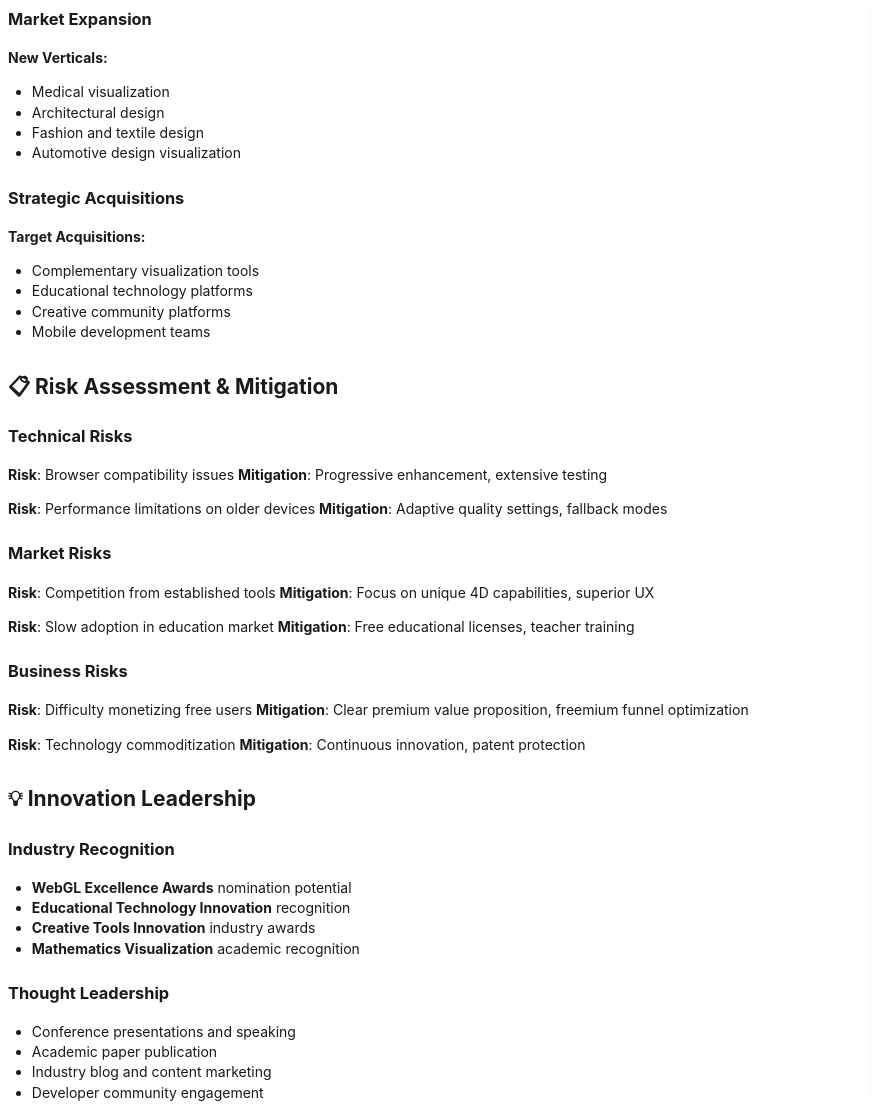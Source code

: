 ### Market Expansion
**New Verticals:**
- Medical visualization
- Architectural design
- Fashion and textile design
- Automotive design visualization

### Strategic Acquisitions
**Target Acquisitions:**
- Complementary visualization tools
- Educational technology platforms
- Creative community platforms
- Mobile development teams

## 📋 Risk Assessment & Mitigation

### Technical Risks
**Risk**: Browser compatibility issues
**Mitigation**: Progressive enhancement, extensive testing

**Risk**: Performance limitations on older devices
**Mitigation**: Adaptive quality settings, fallback modes

### Market Risks
**Risk**: Competition from established tools
**Mitigation**: Focus on unique 4D capabilities, superior UX

**Risk**: Slow adoption in education market
**Mitigation**: Free educational licenses, teacher training

### Business Risks
**Risk**: Difficulty monetizing free users
**Mitigation**: Clear premium value proposition, freemium funnel optimization

**Risk**: Technology commoditization
**Mitigation**: Continuous innovation, patent protection

## 💡 Innovation Leadership

### Industry Recognition
- **WebGL Excellence Awards** nomination potential
- **Educational Technology Innovation** recognition
- **Creative Tools Innovation** industry awards
- **Mathematics Visualization** academic recognition

### Thought Leadership
- Conference presentations and speaking
- Academic paper publication
- Industry blog and content marketing
- Developer community engagement
